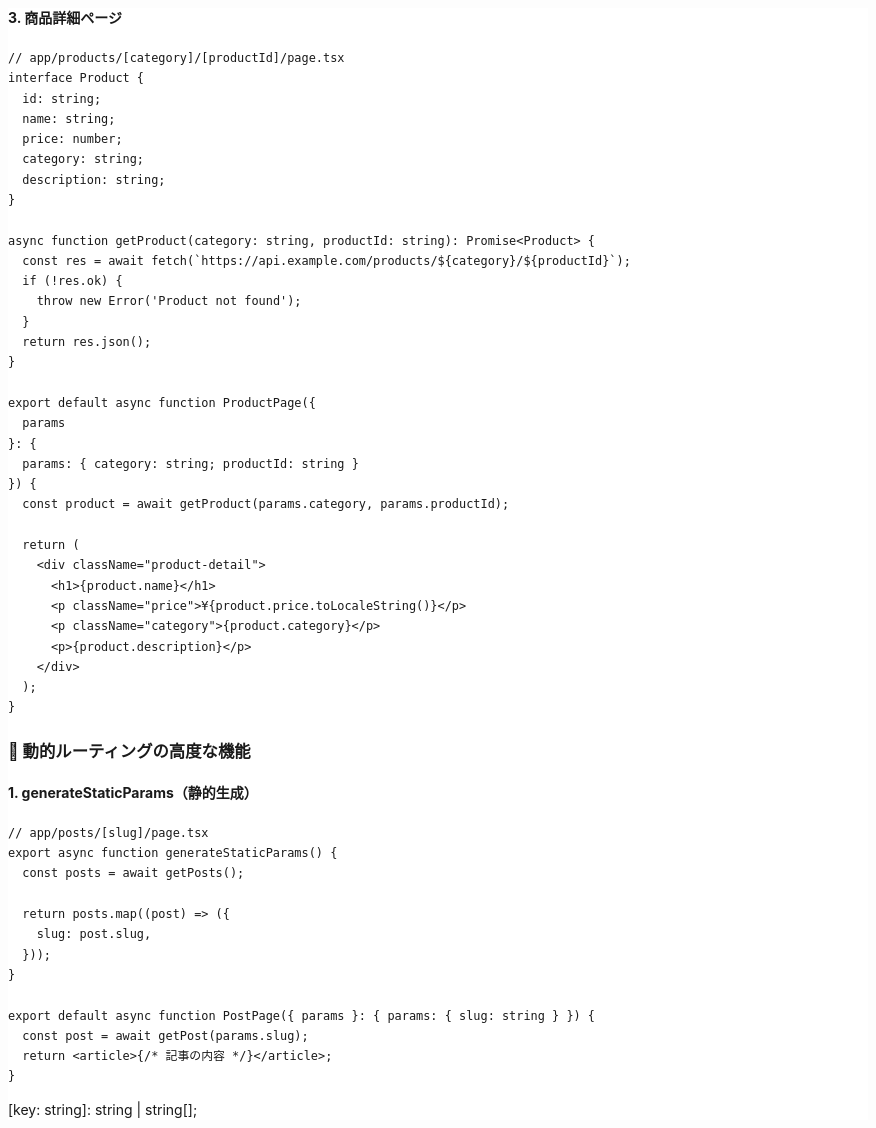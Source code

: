 #### 3. **商品詳細ページ**
```tsx
// app/products/[category]/[productId]/page.tsx
interface Product {
  id: string;
  name: string;
  price: number;
  category: string;
  description: string;
}

async function getProduct(category: string, productId: string): Promise<Product> {
  const res = await fetch(`https://api.example.com/products/${category}/${productId}`);
  if (!res.ok) {
    throw new Error('Product not found');
  }
  return res.json();
}

export default async function ProductPage({ 
  params 
}: { 
  params: { category: string; productId: string } 
}) {
  const product = await getProduct(params.category, params.productId);
  
  return (
    <div className="product-detail">
      <h1>{product.name}</h1>
      <p className="price">¥{product.price.toLocaleString()}</p>
      <p className="category">{product.category}</p>
      <p>{product.description}</p>
    </div>
  );
}
```

### 🔧 動的ルーティングの高度な機能

#### 1. **generateStaticParams（静的生成）**
```tsx
// app/posts/[slug]/page.tsx
export async function generateStaticParams() {
  const posts = await getPosts();
  
  return posts.map((post) => ({
    slug: post.slug,
  }));
}

export default async function PostPage({ params }: { params: { slug: string } }) {
  const post = await getPost(params.slug);
  return <article>{/* 記事の内容 */}</article>;
}
```


  [key: string]: string | string[];